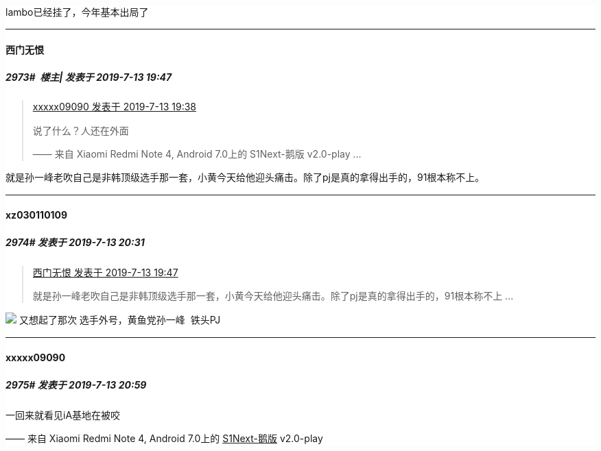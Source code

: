 


lambo已经挂了，今年基本出局了







-----

####  西门无恨  
##### 2973#         楼主| 发表于 2019-7-13 19:47



<blockquote><a href="httphttps://bbs.saraba1st.com/2b/forum.php?mod=redirect&amp;goto=findpost&amp;pid=44502762&amp;ptid=1824891" target="_blank">xxxxx09090 发表于 2019-7-13 19:38</a>

说了什么？人还在外面


—— 来自 Xiaomi Redmi Note 4, Android 7.0上的 S1Next-鹅版 v2.0-play ...</blockquote>
就是孙一峰老吹自己是非韩顶级选手那一套，小黄今天给他迎头痛击。除了pj是真的拿得出手的，91根本称不上。








-----

####  xz030110109  
##### 2974#       发表于 2019-7-13 20:31



<blockquote><a href="httphttps://bbs.saraba1st.com/2b/forum.php?mod=redirect&amp;goto=findpost&amp;pid=44502832&amp;ptid=1824891" target="_blank">西门无恨 发表于 2019-7-13 19:47</a>

就是孙一峰老吹自己是非韩顶级选手那一套，小黄今天给他迎头痛击。除了pj是真的拿得出手的，91根本称不上 ...</blockquote>
<img src="https://static.saraba1st.com/image/smiley/face2017/063.png" referrerpolicy="no-referrer"> 又想起了那次 选手外号，黄鱼党孙一峰  铁头PJ







-----

####  xxxxx09090  
##### 2975#       发表于 2019-7-13 20:59




一回来就看见iA基地在被咬

—— 来自 Xiaomi Redmi Note 4, Android 7.0上的 [S1Next-鹅版](https://github.com/ykrank/S1-Next/releases) v2.0-play


